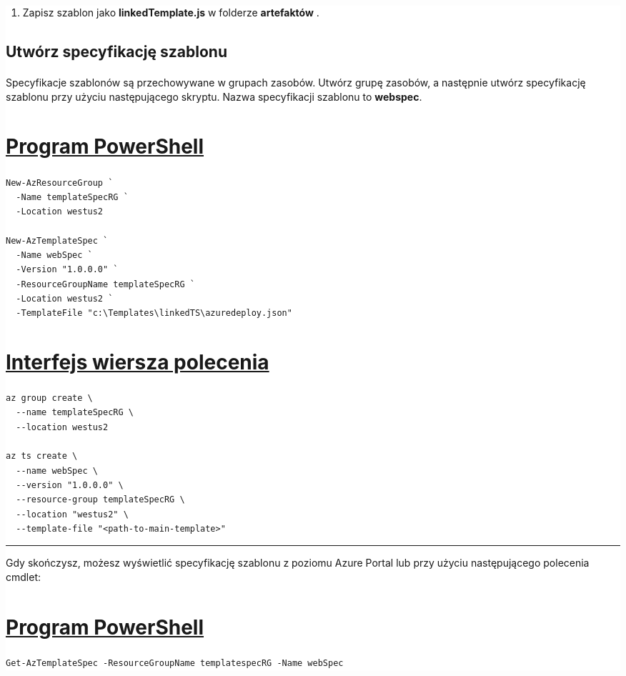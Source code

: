 
1. Zapisz szablon jako **linkedTemplate.js** w folderze **artefaktów** .

## <a name="create-template-spec"></a>Utwórz specyfikację szablonu

Specyfikacje szablonów są przechowywane w grupach zasobów.  Utwórz grupę zasobów, a następnie utwórz specyfikację szablonu przy użyciu następującego skryptu. Nazwa specyfikacji szablonu to **webspec**.

# <a name="powershell"></a>[Program PowerShell](#tab/azure-powershell)

```azurepowershell
New-AzResourceGroup `
  -Name templateSpecRG `
  -Location westus2

New-AzTemplateSpec `
  -Name webSpec `
  -Version "1.0.0.0" `
  -ResourceGroupName templateSpecRG `
  -Location westus2 `
  -TemplateFile "c:\Templates\linkedTS\azuredeploy.json"
```

# <a name="cli"></a>[Interfejs wiersza polecenia](#tab/azure-cli)

```azurecli
az group create \
  --name templateSpecRG \
  --location westus2

az ts create \
  --name webSpec \
  --version "1.0.0.0" \
  --resource-group templateSpecRG \
  --location "westus2" \
  --template-file "<path-to-main-template>"
```

---

Gdy skończysz, możesz wyświetlić specyfikację szablonu z poziomu Azure Portal lub przy użyciu następującego polecenia cmdlet:

# <a name="powershell"></a>[Program PowerShell](#tab/azure-powershell)

```azurepowershell-interactive
Get-AzTemplateSpec -ResourceGroupName templatespecRG -Name webSpec
```
